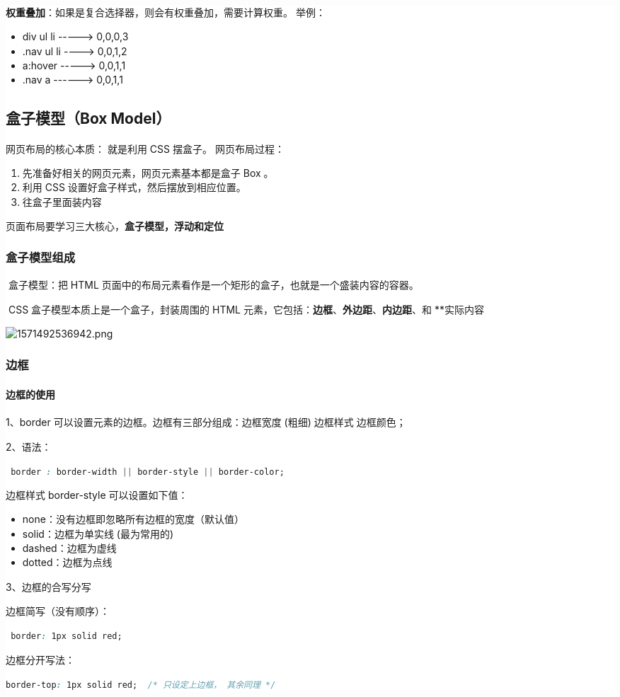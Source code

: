 **权重叠加**：如果是复合选择器，则会有权重叠加，需要计算权重。
举例：
- div ul li -----> 0,0,0,3
- .nav ul li ----> 0,0,1,2
- a:hover -----> 0,0,1,1
- .nav a ------> 0,0,1,1

## 盒子模型（Box Model）

网页布局的核心本质： 就是利用 CSS 摆盒子。
网页布局过程：
1. 先准备好相关的网页元素，网页元素基本都是盒子 Box 。
2. 利用 CSS 设置好盒子样式，然后摆放到相应位置。
3. 往盒子里面装内容

页面布局要学习三大核心，**盒子模型，浮动和定位**

### 盒子模型组成

​		盒子模型：把 HTML 页面中的布局元素看作是一个矩形的盒子，也就是一个盛装内容的容器。

​		CSS 盒子模型本质上是一个盒子，封装周围的 HTML 元素，它包括：**边框**、**外边距**、**内边距**、和 **实际内容

![1571492536942.png](https://pictures-1323793543.cos.ap-nanjing.myqcloud.com/pics/1571492536942.png)

### 边框

#### 边框的使用

1、border 可以设置元素的边框。边框有三部分组成：边框宽度 (粗细) 边框样式 边框颜色；

2、语法：

```css
 border : border-width || border-style || border-color;
```

边框样式 border-style 可以设置如下值：
- none：没有边框即忽略所有边框的宽度（默认值）
- solid：边框为单实线 (最为常用的)
- dashed：边框为虚线
- dotted：边框为点线

3、边框的合写分写

边框简写（没有顺序）：

```css
 border: 1px solid red;  
```

边框分开写法：

 ```css
 border-top: 1px solid red;  /* 只设定上边框， 其余同理 */
```
